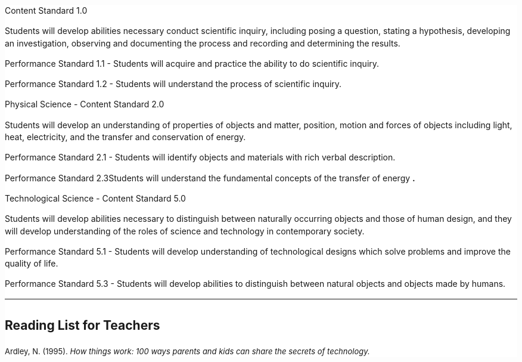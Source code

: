 Content Standard 1.0
</p>
<p>
Students will develop abilities necessary conduct scientific inquiry, including posing a question, stating a hypothesis, developing an investigation, observing and documenting the process and recording and determining the results.
</p>
<p>
Performance Standard 1.1 - Students will acquire and practice the ability to do scientific inquiry.
</p>
<p>
Performance Standard 1.2 - Students will understand the process of scientific inquiry.
</p>
<p>
Physical Science - Content Standard 2.0
</p>
<p>
Students will develop an understanding of properties of objects and matter, position, motion and forces of objects including light, heat, electricity, and the transfer and conservation of energy.
<i>
<b>
</b>
</i>
</p>
<p>
Performance Standard 2.1 - Students will identify objects and materials with rich verbal description.
</p>
<p>
Performance Standard 2.3Students will understand the fundamental concepts of the transfer of energy
<b>
.
</b>
</p>
<p>
Technological Science
<i>
-
</i>
Content Standard 5.0
</p>
<p>
Students will develop abilities necessary to distinguish between naturally occurring objects and those of human design, and they will develop understanding of the roles of science and technology in contemporary society.
</p>
<p>
Performance Standard 5.1 - Students will develop understanding of technological designs which solve problems and improve the quality of life.
</p>
<p>
Performance Standard 5.3 - Students will develop abilities to distinguish between natural objects and objects made by humans.
</p>
<hr/>
<h2>
Reading List for Teachers
</h2>
<p>
<font size="-1">
Ardley, N. (1995).
<i>
How things work: 100 ways parents and kids can share the secrets of technology.
</i>